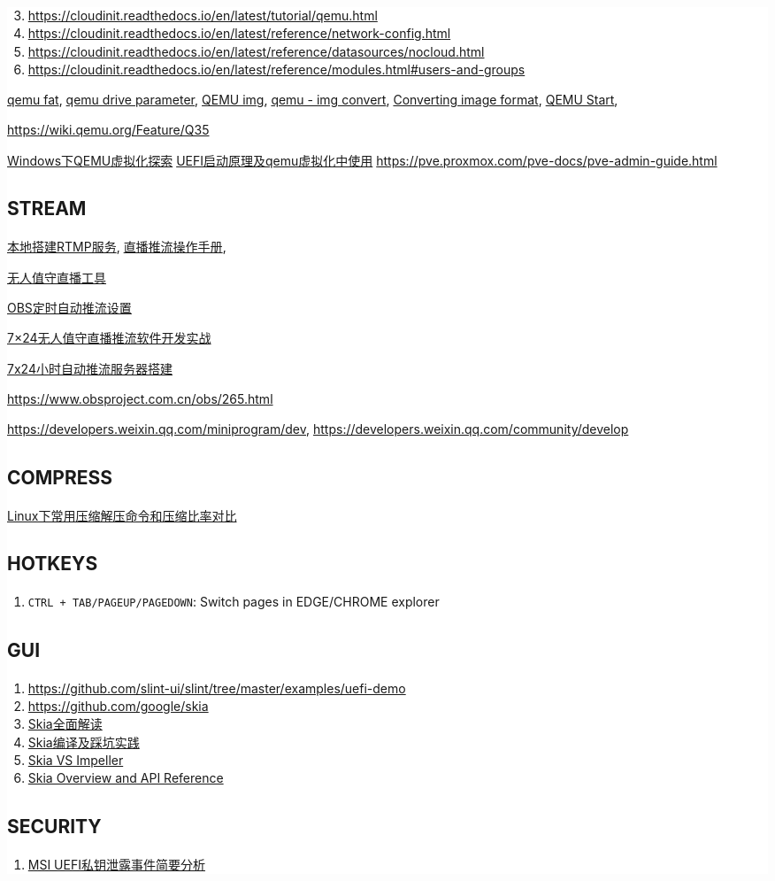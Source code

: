 3. <https://cloudinit.readthedocs.io/en/latest/tutorial/qemu.html>
4. <https://cloudinit.readthedocs.io/en/latest/reference/network-config.html>
5. <https://cloudinit.readthedocs.io/en/latest/reference/datasources/nocloud.html>
6. <https://cloudinit.readthedocs.io/en/latest/reference/modules.html#users-and-groups>

[qemu fat](https://ww.emaculation.com/forum/viewtopic.php),
[qemu drive parameter](https://www.cnblogs.com/honpey/p/8505550.html),
[QEMU img](https://www.cnblogs.com/wyzhou/p/9602606.html),
[qemu - img convert](https://blog.csdn.net/allway2/article/details/122213307),
[Converting image format](https://docs.openstack.org/image-guide/convert-images.html),
[QEMU Start](https://blog.csdn.net/fontthrone/article/details/104157859),

<https://wiki.qemu.org/Feature/Q35>

[Windows下QEMU虚拟化探索](https://www.cnblogs.com/suzhoulaowang/p/18195323)
[UEFI启动原理及qemu虚拟化中使用](https://blog.csdn.net/weixin_43269452/article/details/139861998)
<https://pve.proxmox.com/pve-docs/pve-admin-guide.html>

## STREAM
[本地搭建RTMP服务](https://blog.csdn.net/yelin042/article/details/106448111),
[直播推流操作手册](https://blog.csdn.net/lovebird321/article/details/105532759),
 
[无人值守直播工具](https://github.com/withsalt/BilibiliLiveTools)

[OBS定时自动推流设置](https://www.bilibili.com/read/cv19838044)

[7×24无人值守直播推流软件开发实战](https://blog.csdn.net/blogtime/article/details/133862103)

[7x24小时自动推流服务器搭建](https://www.jianshu.com/p/f5a53bdbf2a9)

<https://www.obsproject.com.cn/obs/265.html>

<https://developers.weixin.qq.com/miniprogram/dev>,
<https://developers.weixin.qq.com/community/develop>

## COMPRESS
[Linux下常用压缩解压命令和压缩比率对比](https://blog.csdn.net/buknow/article/details/115053065)

## HOTKEYS
1. `CTRL + TAB/PAGEUP/PAGEDOWN`: Switch pages in EDGE/CHROME explorer

## GUI
1. <https://github.com/slint-ui/slint/tree/master/examples/uefi-demo>
2. <https://github.com/google/skia>
3. [Skia全面解读](https://endlessyoung.github.io/Blog_/Android/Skia.html)
4. [Skia编译及踩坑实践](https://helloworld.net/p/8339648946)
5. [Skia VS Impeller](https://segmentfault.com/a/1190000045115269)
6. [Skia Overview and API Reference](https://zhuanlan.zhihu.com/p/157587058)

## SECURITY
1. [MSI UEFI私钥泄露事件简要分析](https://www.secrss.com/articles/54636)
